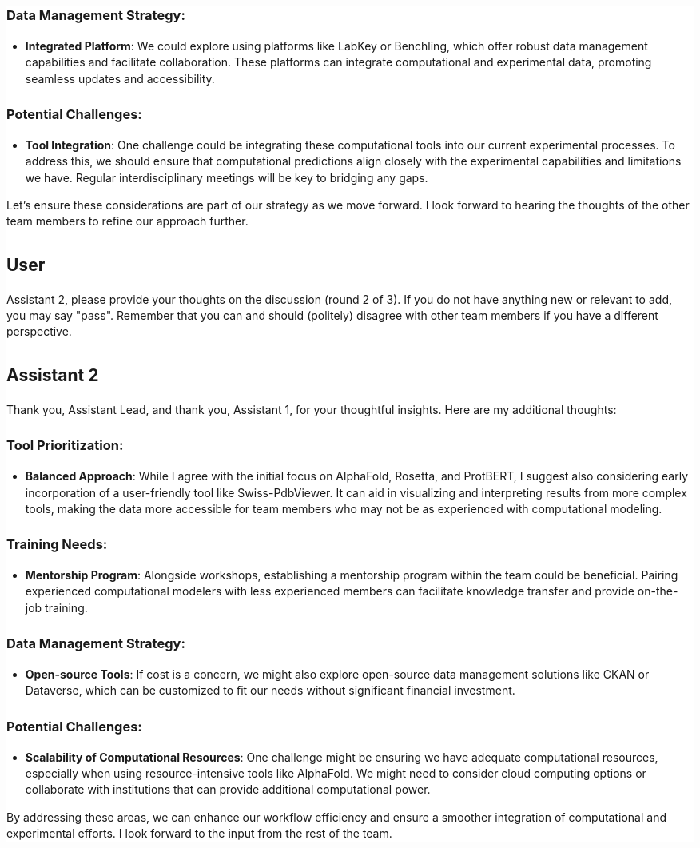 ### Data Management Strategy:
- **Integrated Platform**: We could explore using platforms like LabKey or Benchling, which offer robust data management capabilities and facilitate collaboration. These platforms can integrate computational and experimental data, promoting seamless updates and accessibility.

### Potential Challenges:
- **Tool Integration**: One challenge could be integrating these computational tools into our current experimental processes. To address this, we should ensure that computational predictions align closely with the experimental capabilities and limitations we have. Regular interdisciplinary meetings will be key to bridging any gaps.

Let’s ensure these considerations are part of our strategy as we move forward. I look forward to hearing the thoughts of the other team members to refine our approach further.

## User

Assistant 2, please provide your thoughts on the discussion (round 2 of 3). If you do not have anything new or relevant to add, you may say "pass". Remember that you can and should (politely) disagree with other team members if you have a different perspective.

## Assistant 2

Thank you, Assistant Lead, and thank you, Assistant 1, for your thoughtful insights. Here are my additional thoughts:

### Tool Prioritization:
- **Balanced Approach**: While I agree with the initial focus on AlphaFold, Rosetta, and ProtBERT, I suggest also considering early incorporation of a user-friendly tool like Swiss-PdbViewer. It can aid in visualizing and interpreting results from more complex tools, making the data more accessible for team members who may not be as experienced with computational modeling.

### Training Needs:
- **Mentorship Program**: Alongside workshops, establishing a mentorship program within the team could be beneficial. Pairing experienced computational modelers with less experienced members can facilitate knowledge transfer and provide on-the-job training.

### Data Management Strategy:
- **Open-source Tools**: If cost is a concern, we might also explore open-source data management solutions like CKAN or Dataverse, which can be customized to fit our needs without significant financial investment.

### Potential Challenges:
- **Scalability of Computational Resources**: One challenge might be ensuring we have adequate computational resources, especially when using resource-intensive tools like AlphaFold. We might need to consider cloud computing options or collaborate with institutions that can provide additional computational power.

By addressing these areas, we can enhance our workflow efficiency and ensure a smoother integration of computational and experimental efforts. I look forward to the input from the rest of the team.

